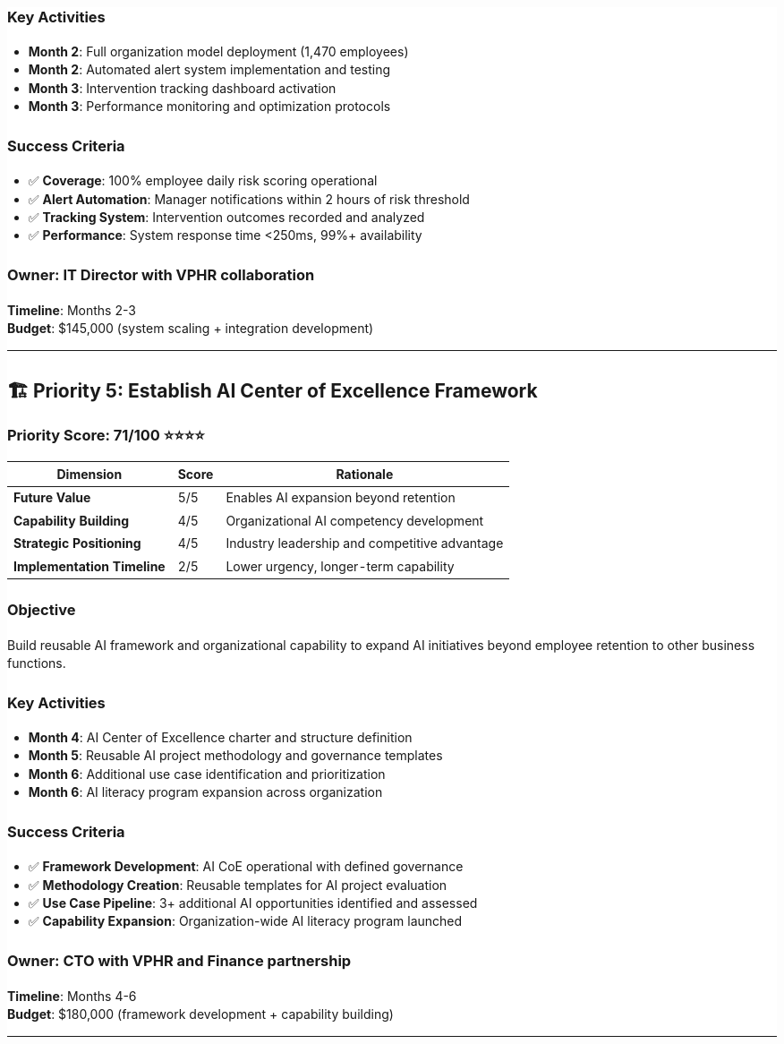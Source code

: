 ### **Key Activities**
- **Month 2**: Full organization model deployment (1,470 employees)
- **Month 2**: Automated alert system implementation and testing
- **Month 3**: Intervention tracking dashboard activation
- **Month 3**: Performance monitoring and optimization protocols

### **Success Criteria**
- ✅ **Coverage**: 100% employee daily risk scoring operational
- ✅ **Alert Automation**: Manager notifications within 2 hours of risk threshold
- ✅ **Tracking System**: Intervention outcomes recorded and analyzed
- ✅ **Performance**: System response time <250ms, 99%+ availability

### **Owner**: IT Director with VPHR collaboration  
**Timeline**: Months 2-3  
**Budget**: $145,000 (system scaling + integration development)

---

## 🏗️ Priority 5: Establish AI Center of Excellence Framework

### **Priority Score: 71/100** ⭐⭐⭐⭐

| Dimension | Score | Rationale |
|-----------|-------|-----------|
| **Future Value** | 5/5 | Enables AI expansion beyond retention |
| **Capability Building** | 4/5 | Organizational AI competency development |
| **Strategic Positioning** | 4/5 | Industry leadership and competitive advantage |
| **Implementation Timeline** | 2/5 | Lower urgency, longer-term capability |

### **Objective**
Build reusable AI framework and organizational capability to expand AI initiatives beyond employee retention to other business functions.

### **Key Activities**
- **Month 4**: AI Center of Excellence charter and structure definition
- **Month 5**: Reusable AI project methodology and governance templates
- **Month 6**: Additional use case identification and prioritization
- **Month 6**: AI literacy program expansion across organization

### **Success Criteria**
- ✅ **Framework Development**: AI CoE operational with defined governance
- ✅ **Methodology Creation**: Reusable templates for AI project evaluation
- ✅ **Use Case Pipeline**: 3+ additional AI opportunities identified and assessed
- ✅ **Capability Expansion**: Organization-wide AI literacy program launched

### **Owner**: CTO with VPHR and Finance partnership  
**Timeline**: Months 4-6  
**Budget**: $180,000 (framework development + capability building)

---